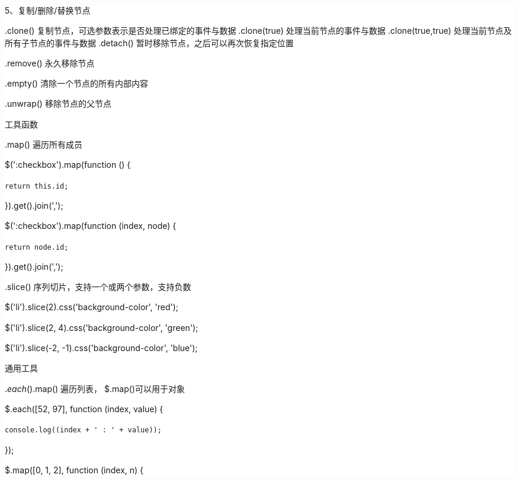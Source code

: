         

5、复制/删除/替换节点

.clone() 复制节点，可选参数表示是否处理已绑定的事件与数据
.clone(true) 处理当前节点的事件与数据
.clone(true,true) 处理当前节点及所有子节点的事件与数据
.detach() 暂时移除节点，之后可以再次恢复指定位置

.remove() 永久移除节点

.empty() 清除一个节点的所有内部内容

.unwrap() 移除节点的父节点

工具函数

.map() 遍历所有成员

        
         
$(':checkbox').map(function () {

         
    return this.id;

         
}).get().join(',');

         
         
$(':checkbox').map(function (index, node) {

         
    return node.id;

         
}).get().join(',');

        

.slice() 序列切片，支持一个或两个参数，支持负数

        
         
$('li').slice(2).css('background-color', 'red');

         
$('li').slice(2, 4).css('background-color', 'green');

         
$('li').slice(-2, -1).css('background-color', 'blue');

        

通用工具

$.each()$.map() 遍历列表， $.map()可以用于对象

        
         
$.each([52, 97], function (index, value) {

         
    console.log((index + ' : ' + value));

         
});

         
$.map([0, 1, 2], function (index, n) {
